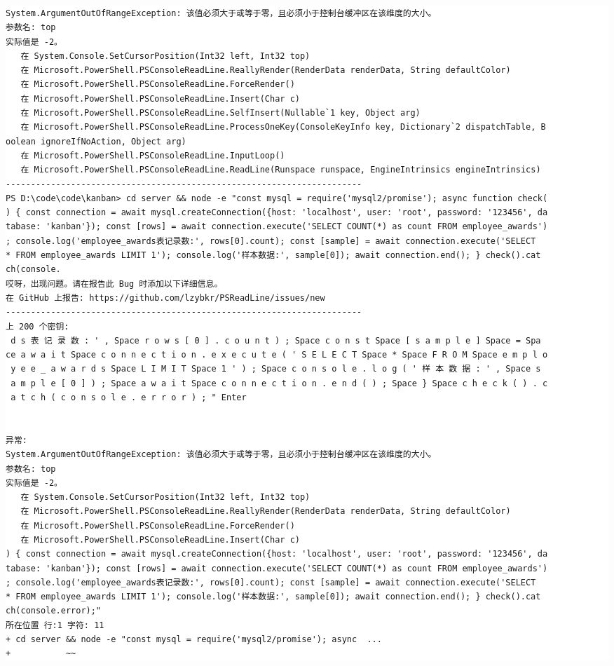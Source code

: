 ```
System.ArgumentOutOfRangeException: 该值必须大于或等于零，且必须小于控制台缓冲区在该维度的大小。
参数名: top
实际值是 -2。
   在 System.Console.SetCursorPosition(Int32 left, Int32 top)
   在 Microsoft.PowerShell.PSConsoleReadLine.ReallyRender(RenderData renderData, String defaultColor)       
   在 Microsoft.PowerShell.PSConsoleReadLine.ForceRender()
   在 Microsoft.PowerShell.PSConsoleReadLine.Insert(Char c)
   在 Microsoft.PowerShell.PSConsoleReadLine.SelfInsert(Nullable`1 key, Object arg)
   在 Microsoft.PowerShell.PSConsoleReadLine.ProcessOneKey(ConsoleKeyInfo key, Dictionary`2 dispatchTable, B
oolean ignoreIfNoAction, Object arg)
   在 Microsoft.PowerShell.PSConsoleReadLine.InputLoop()
   在 Microsoft.PowerShell.PSConsoleReadLine.ReadLine(Runspace runspace, EngineIntrinsics engineIntrinsics) 
-----------------------------------------------------------------------
PS D:\code\code\kanban> cd server && node -e "const mysql = require('mysql2/promise'); async function check(
) { const connection = await mysql.createConnection({host: 'localhost', user: 'root', password: '123456', da
tabase: 'kanban'}); const [rows] = await connection.execute('SELECT COUNT(*) as count FROM employee_awards')
; console.log('employee_awards表记录数:', rows[0].count); const [sample] = await connection.execute('SELECT 
* FROM employee_awards LIMIT 1'); console.log('样本数据:', sample[0]); await connection.end(); } check().cat
ch(console.
哎呀，出现问题。请在报告此 Bug 时添加以下详细信息。
在 GitHub 上报告: https://github.com/lzybkr/PSReadLine/issues/new
-----------------------------------------------------------------------
上 200 个密钥:
 d s 表 记 录 数 : ' , Space r o w s [ 0 ] . c o u n t ) ; Space c o n s t Space [ s a m p l e ] Space = Spa
ce a w a i t Space c o n n e c t i o n . e x e c u t e ( ' S E L E C T Space * Space F R O M Space e m p l o
 y e e _ a w a r d s Space L I M I T Space 1 ' ) ; Space c o n s o l e . l o g ( ' 样 本 数 据 : ' , Space s
 a m p l e [ 0 ] ) ; Space a w a i t Space c o n n e c t i o n . e n d ( ) ; Space } Space c h e c k ( ) . c
 a t c h ( c o n s o l e . e r r o r ) ; " Enter


异常:
System.ArgumentOutOfRangeException: 该值必须大于或等于零，且必须小于控制台缓冲区在该维度的大小。
参数名: top
实际值是 -2。
   在 System.Console.SetCursorPosition(Int32 left, Int32 top)
   在 Microsoft.PowerShell.PSConsoleReadLine.ReallyRender(RenderData renderData, String defaultColor)       
   在 Microsoft.PowerShell.PSConsoleReadLine.ForceRender()
   在 Microsoft.PowerShell.PSConsoleReadLine.Insert(Char c)
) { const connection = await mysql.createConnection({host: 'localhost', user: 'root', password: '123456', da
tabase: 'kanban'}); const [rows] = await connection.execute('SELECT COUNT(*) as count FROM employee_awards')
; console.log('employee_awards表记录数:', rows[0].count); const [sample] = await connection.execute('SELECT 
* FROM employee_awards LIMIT 1'); console.log('样本数据:', sample[0]); await connection.end(); } check().cat
ch(console.error);"
所在位置 行:1 字符: 11
+ cd server && node -e "const mysql = require('mysql2/promise'); async  ...
+           ~~
```